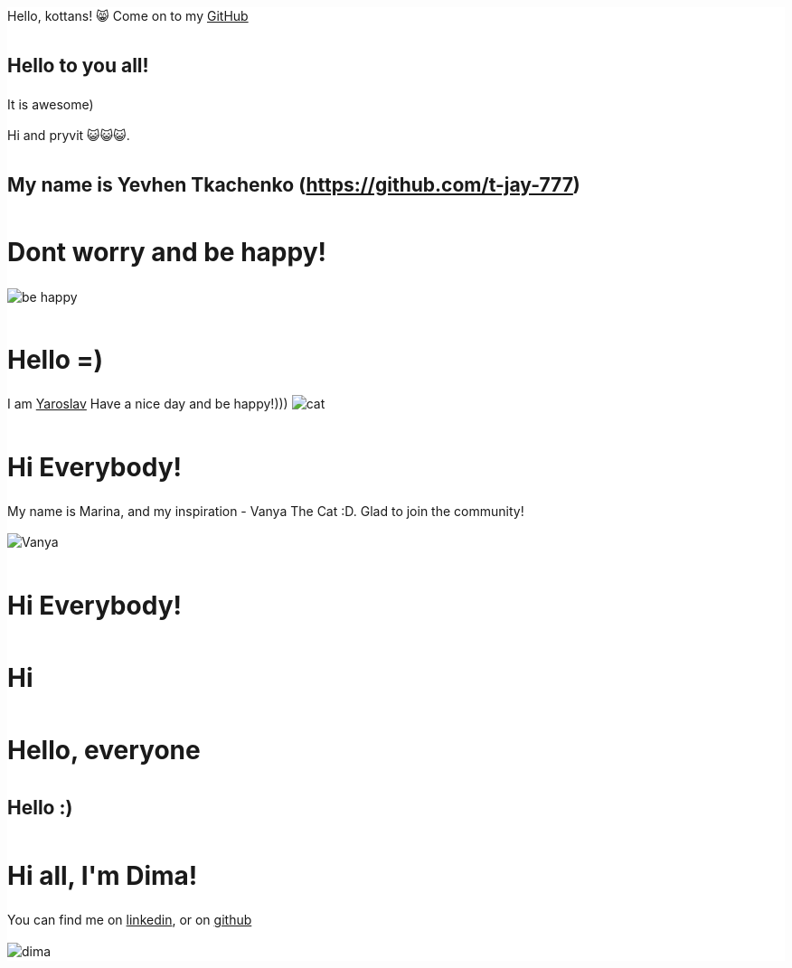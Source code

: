 Hello, kottans! :smile_cat:
Come on to my [GitHub](https://github.com/dankor1498)

## Hello to you all!

It is awesome)

Hi and pryvit 😺😺😺.

## My name is Yevhen Tkachenko (https://github.com/t-jay-777)

# Dont worry and be happy!

![be happy](https://user-images.githubusercontent.com/48657526/68239702-bf290c00-000b-11ea-9ebc-915858d6444a.jpg)

# Hello =)

I am [Yaroslav](https://github.com/littleproger)
Have a nice day and be happy!)))
![cat](gif/kotans.gif)

# Hi Everybody!

My name is Marina, and my inspiration - Vanya The Cat :D. Glad to join the community!

![Vanya](gif/vanya_the_cat.jpeg)

# Hi Everybody!

# Hi

# Hello, everyone

## Hello :)

# Hi all, I'm Dima!

You can find me on [linkedin](https://www.linkedin.com/in/dm-poliuha/), or on [github](https://github.com/DmitryPoliuha)

![dima](gif/giphy-hi.gif)
